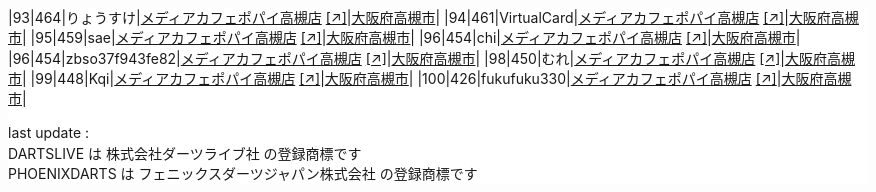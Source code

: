 |93|464|<span class="rank-name-pd">りょうすけ</span>|<a href="/darts/rank/shops/7979.html">メディアカフェポパイ高槻店</a> <a href="https://vs.phoenixdarts.com/jp/shop/shopDetailInfo/s_7979?s_seq=7979">[↗]</a>|<a href="/darts/rank/大阪府/高槻市">大阪府高槻市</a>|
|94|461|<span class="rank-name-pd">VirtualCard</span>|<a href="/darts/rank/shops/7979.html">メディアカフェポパイ高槻店</a> <a href="https://vs.phoenixdarts.com/jp/shop/shopDetailInfo/s_7979?s_seq=7979">[↗]</a>|<a href="/darts/rank/大阪府/高槻市">大阪府高槻市</a>|
|95|459|<span class="rank-name-pd">sae</span>|<a href="/darts/rank/shops/7979.html">メディアカフェポパイ高槻店</a> <a href="https://vs.phoenixdarts.com/jp/shop/shopDetailInfo/s_7979?s_seq=7979">[↗]</a>|<a href="/darts/rank/大阪府/高槻市">大阪府高槻市</a>|
|96|454|<span class="rank-name-pd">chi</span>|<a href="/darts/rank/shops/7979.html">メディアカフェポパイ高槻店</a> <a href="https://vs.phoenixdarts.com/jp/shop/shopDetailInfo/s_7979?s_seq=7979">[↗]</a>|<a href="/darts/rank/大阪府/高槻市">大阪府高槻市</a>|
|96|454|<span class="rank-name-pd">zbso37f943fe82</span>|<a href="/darts/rank/shops/7979.html">メディアカフェポパイ高槻店</a> <a href="https://vs.phoenixdarts.com/jp/shop/shopDetailInfo/s_7979?s_seq=7979">[↗]</a>|<a href="/darts/rank/大阪府/高槻市">大阪府高槻市</a>|
|98|450|<span class="rank-name-pd">むれ</span>|<a href="/darts/rank/shops/7979.html">メディアカフェポパイ高槻店</a> <a href="https://vs.phoenixdarts.com/jp/shop/shopDetailInfo/s_7979?s_seq=7979">[↗]</a>|<a href="/darts/rank/大阪府/高槻市">大阪府高槻市</a>|
|99|448|<span class="rank-name-pd">Kqi</span>|<a href="/darts/rank/shops/7979.html">メディアカフェポパイ高槻店</a> <a href="https://vs.phoenixdarts.com/jp/shop/shopDetailInfo/s_7979?s_seq=7979">[↗]</a>|<a href="/darts/rank/大阪府/高槻市">大阪府高槻市</a>|
|100|426|<span class="rank-name-pd">fukufuku330</span>|<a href="/darts/rank/shops/7979.html">メディアカフェポパイ高槻店</a> <a href="https://vs.phoenixdarts.com/jp/shop/shopDetailInfo/s_7979?s_seq=7979">[↗]</a>|<a href="/darts/rank/大阪府/高槻市">大阪府高槻市</a>|


<div class="footer border-top border-gray-light mt-5 pt-3 text-right text-gray">
    last update : <span style="font-weight: italic" id="foot_last_modified"></span><br />
    DARTSLIVE は 株式会社ダーツライブ社 の登録商標です<br />
    PHOENIXDARTS は フェニックスダーツジャパン株式会社 の登録商標です<br />
</div>

<script src="https://cdnjs.cloudflare.com/ajax/libs/jquery.tablesorter/2.31.3/js/jquery.tablesorter.min.js" integrity="sha512-qzgd5cYSZcosqpzpn7zF2ZId8f/8CHmFKZ8j7mU4OUXTNRd5g+ZHBPsgKEwoqxCtdQvExE5LprwwPAgoicguNg==" crossorigin="anonymous" referrerpolicy="no-referrer"></script>
<link rel="stylesheet" href="https://cdnjs.cloudflare.com/ajax/libs/jquery.tablesorter/2.31.3/css/theme.default.min.css" integrity="sha512-wghhOJkjQX0Lh3NSWvNKeZ0ZpNn+SPVXX1Qyc9OCaogADktxrBiBdKGDoqVUOyhStvMBmJQ8ZdMHiR3wuEq8+w==" crossorigin="anonymous" referrerpolicy="no-referrer" />
<script>
$(function() {
    $(".table-ranking").tablesorter({sortList:[[0, 0]]});
    $("#foot_last_modified").text(formatDate(new Date(document.lastModified), 'yyyy-MM-dd HH:mm:ss'));
});
</script>

<script async src="https://platform.twitter.com/widgets.js" charset="utf-8"></script>